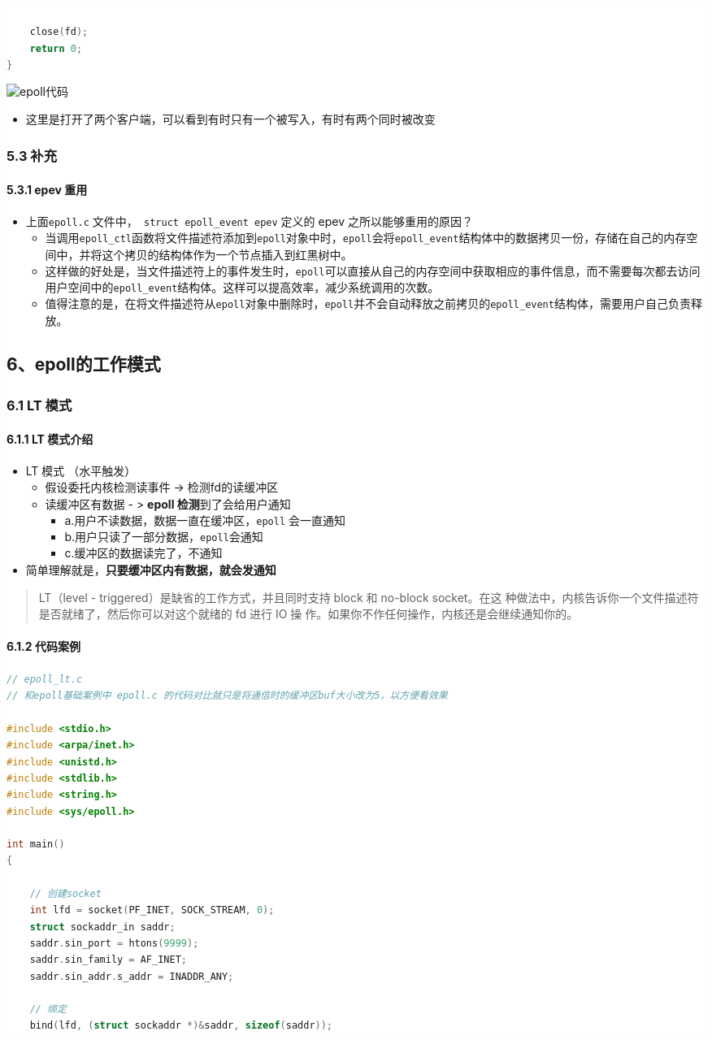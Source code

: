 ```c

    close(fd);
    return 0;
}
```

![epoll代码](https://cdn.staticaly.com/gh/JackCin877/image-hosting@master/Linux/epoll代码.32zoownahzu0.webp)

* 这里是打开了两个客户端，可以看到有时只有一个被写入，有时有两个同时被改变

### 5.3 补充

#### 5.3.1 epev 重用

* 上面`epoll.c` 文件中，` struct epoll_event epev` 定义的 epev 之所以能够重用的原因？
  * 当调用`epoll_ctl`函数将文件描述符添加到`epoll`对象中时，`epoll`会将`epoll_event`结构体中的数据拷贝一份，存储在自己的内存空间中，并将这个拷贝的结构体作为一个节点插入到红黑树中。
  * 这样做的好处是，当文件描述符上的事件发生时，`epoll`可以直接从自己的内存空间中获取相应的事件信息，而不需要每次都去访问用户空间中的`epoll_event`结构体。这样可以提高效率，减少系统调用的次数。
  * 值得注意的是，在将文件描述符从`epoll`对象中删除时，`epoll`并不会自动释放之前拷贝的`epoll_event`结构体，需要用户自己负责释放。

## 6、epoll的工作模式

### 6.1 LT 模式

#### 6.1.1 LT 模式介绍

* LT 模式 （水平触发） 
  * 假设委托内核检测读事件 -> 检测fd的读缓冲区 
  * 读缓冲区有数据 - > **epoll 检测**到了会给用户通知 
    * a.用户不读数据，数据一直在缓冲区，`epoll` 会一直通知 
    * b.用户只读了一部分数据，`epoll`会通知 
    * c.缓冲区的数据读完了，不通知 
* 简单理解就是，**只要缓冲区内有数据，就会发通知**

> LT（level - triggered）是缺省的工作方式，并且同时支持 block 和 no-block socket。在这 种做法中，内核告诉你一个文件描述符是否就绪了，然后你可以对这个就绪的 fd 进行 IO 操 作。如果你不作任何操作，内核还是会继续通知你的。

#### 6.1.2 代码案例

```c
// epoll_lt.c
// 和epoll基础案例中 epoll.c 的代码对比就只是将通信时的缓冲区buf大小改为5，以方便看效果

#include <stdio.h>
#include <arpa/inet.h>
#include <unistd.h>
#include <stdlib.h>
#include <string.h>
#include <sys/epoll.h>

int main()
{

    // 创建socket
    int lfd = socket(PF_INET, SOCK_STREAM, 0);
    struct sockaddr_in saddr;
    saddr.sin_port = htons(9999);
    saddr.sin_family = AF_INET;
    saddr.sin_addr.s_addr = INADDR_ANY;

    // 绑定
    bind(lfd, (struct sockaddr *)&saddr, sizeof(saddr));

```
